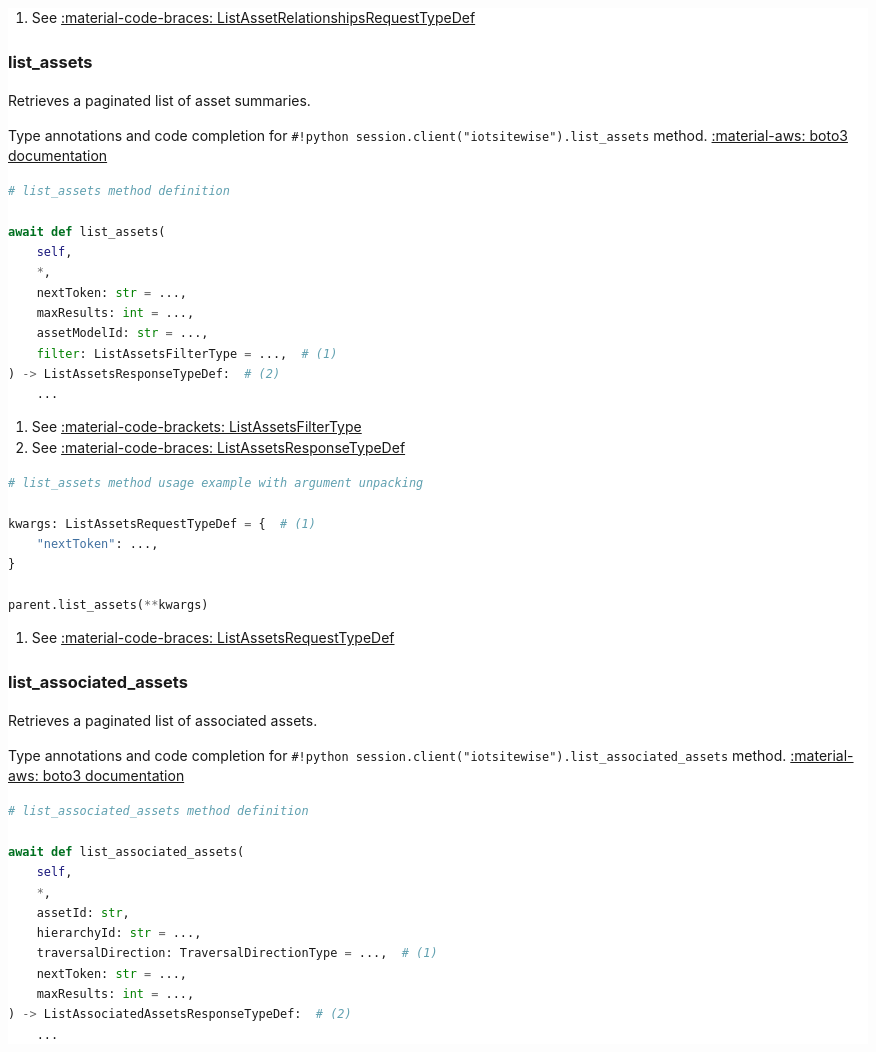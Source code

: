 1. See [:material-code-braces: ListAssetRelationshipsRequestTypeDef](./type_defs.md#listassetrelationshipsrequesttypedef)

### list\_assets

Retrieves a paginated list of asset summaries.

Type annotations and code completion for `#!python session.client("iotsitewise").list_assets` method.
[:material-aws: boto3 documentation](https://boto3.amazonaws.com/v1/documentation/api/latest/reference/services/iotsitewise.html#IoTSiteWise.Client)

```python
# list_assets method definition

await def list_assets(
    self,
    *,
    nextToken: str = ...,
    maxResults: int = ...,
    assetModelId: str = ...,
    filter: ListAssetsFilterType = ...,  # (1)
) -> ListAssetsResponseTypeDef:  # (2)
    ...
```

1. See [:material-code-brackets: ListAssetsFilterType](./literals.md#listassetsfiltertype)
2. See [:material-code-braces: ListAssetsResponseTypeDef](./type_defs.md#listassetsresponsetypedef)


```python
# list_assets method usage example with argument unpacking

kwargs: ListAssetsRequestTypeDef = {  # (1)
    "nextToken": ...,
}

parent.list_assets(**kwargs)
```

1. See [:material-code-braces: ListAssetsRequestTypeDef](./type_defs.md#listassetsrequesttypedef)

### list\_associated\_assets

Retrieves a paginated list of associated assets.

Type annotations and code completion for `#!python session.client("iotsitewise").list_associated_assets` method.
[:material-aws: boto3 documentation](https://boto3.amazonaws.com/v1/documentation/api/latest/reference/services/iotsitewise.html#IoTSiteWise.Client)

```python
# list_associated_assets method definition

await def list_associated_assets(
    self,
    *,
    assetId: str,
    hierarchyId: str = ...,
    traversalDirection: TraversalDirectionType = ...,  # (1)
    nextToken: str = ...,
    maxResults: int = ...,
) -> ListAssociatedAssetsResponseTypeDef:  # (2)
    ...
```

